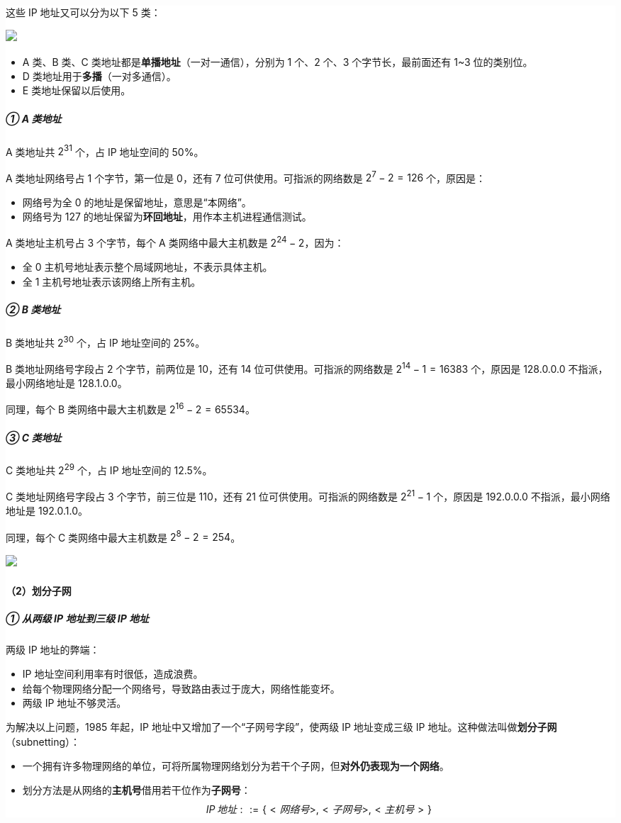 这些 IP 地址又可以分为以下 5 类：

![](http://oxglnwe1z.bkt.clouddn.com/18-1-7/77941249.jpg)

* A 类、B 类、C 类地址都是**单播地址**（一对一通信），分别为 1 个、2 个、3 个字节长，最前面还有 1~3 位的类别位。
* D 类地址用于**多播**（一对多通信）。
* E 类地址保留以后使用。

##### ① A 类地址

A 类地址共 $2^{31}$ 个，占 IP 地址空间的 50%。

A 类地址网络号占 1 个字节，第一位是 0，还有 7 位可供使用。可指派的网络数是 $2^7-2=126$ 个，原因是：

* 网络号为全 0 的地址是保留地址，意思是“本网络”。
* 网络号为 127 的地址保留为**环回地址**，用作本主机进程通信测试。

A 类地址主机号占 3 个字节，每个 A 类网络中最大主机数是 $2^{24}-2$，因为：

* 全 0 主机号地址表示整个局域网地址，不表示具体主机。
* 全 1 主机号地址表示该网络上所有主机。

##### ② B 类地址

B 类地址共 $2^{30}$ 个，占 IP 地址空间的 25%。

B 类地址网络号字段占 2 个字节，前两位是 10，还有 14 位可供使用。可指派的网络数是 $2^{14}-1=16383$ 个，原因是 128.0.0.0 不指派，最小网络地址是 128.1.0.0。

同理，每个 B 类网络中最大主机数是 $2^{16}-2=65534$。

##### ③ C 类地址

C 类地址共 $2^{29}$ 个，占 IP 地址空间的 12.5%。

C 类地址网络号字段占 3 个字节，前三位是 110，还有 21 位可供使用。可指派的网络数是 $2^{21}-1$ 个，原因是 192.0.0.0 不指派，最小网络地址是 192.0.1.0。

同理，每个 C 类网络中最大主机数是 $2^{8}-2=254$。

![](http://oxglnwe1z.bkt.clouddn.com/18-1-7/50828270.jpg)

#### （2）划分子网

##### ① 从两级 IP 地址到三级 IP 地址

两级 IP 地址的弊端：

* IP 地址空间利用率有时很低，造成浪费。
* 给每个物理网络分配一个网络号，导致路由表过于庞大，网络性能变坏。
* 两级 IP 地址不够灵活。

为解决以上问题，1985 年起，IP 地址中又增加了一个“子网号字段”，使两级 IP 地址变成三级 IP 地址。这种做法叫做**划分子网**（subnetting）：

* 一个拥有许多物理网络的单位，可将所属物理网络划分为若干个子网，但**对外仍表现为一个网络**。

* 划分方法是从网络的**主机号**借用若干位作为**子网号**：
  $$
  IP \,地址::=\{<网络号>,<子网号>,<主机号>\}
  $$
